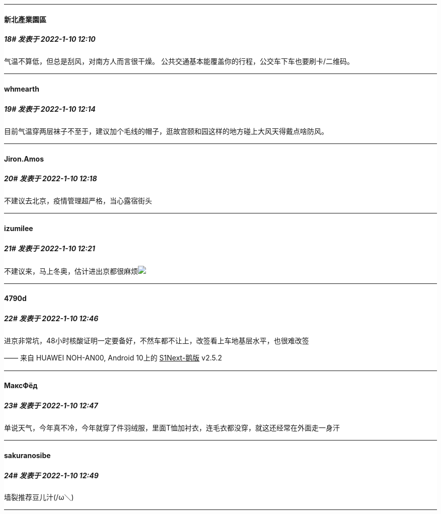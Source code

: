 *****

####  新北產業園區  
##### 18#       发表于 2022-1-10 12:10

气温不算低，但总是刮风，对南方人而言很干燥。
公共交通基本能覆盖你的行程，公交车下车也要刷卡/二维码。

*****

####  whmearth  
##### 19#       发表于 2022-1-10 12:14

目前气温穿两层袜子不至于，建议加个毛线的帽子，逛故宫颐和园这样的地方碰上大风天得戴点啥防风。

*****

####  Jiron.Amos  
##### 20#       发表于 2022-1-10 12:18

不建议去北京，疫情管理超严格，当心露宿街头

*****

####  izumilee  
##### 21#       发表于 2022-1-10 12:21

不建议来，马上冬奥，估计进出京都很麻烦<img src="https://static.saraba1st.com/image/smiley/face2017/009.gif" referrerpolicy="no-referrer">

*****

####  4790d  
##### 22#       发表于 2022-1-10 12:46

进京非常坑，48小时核酸证明一定要备好，不然车都不让上，改签看上车地基层水平，也很难改签

—— 来自 HUAWEI NOH-AN00, Android 10上的 [S1Next-鹅版](https://github.com/ykrank/S1-Next/releases) v2.5.2

*****

####  МаксФёд  
##### 23#       发表于 2022-1-10 12:47

单说天气，今年真不冷，今年就穿了件羽绒服，里面T恤加衬衣，连毛衣都没穿，就这还经常在外面走一身汗

*****

####  sakuranosibe  
##### 24#       发表于 2022-1-10 12:49

墙裂推荐豆儿汁(/ω＼)

*****
